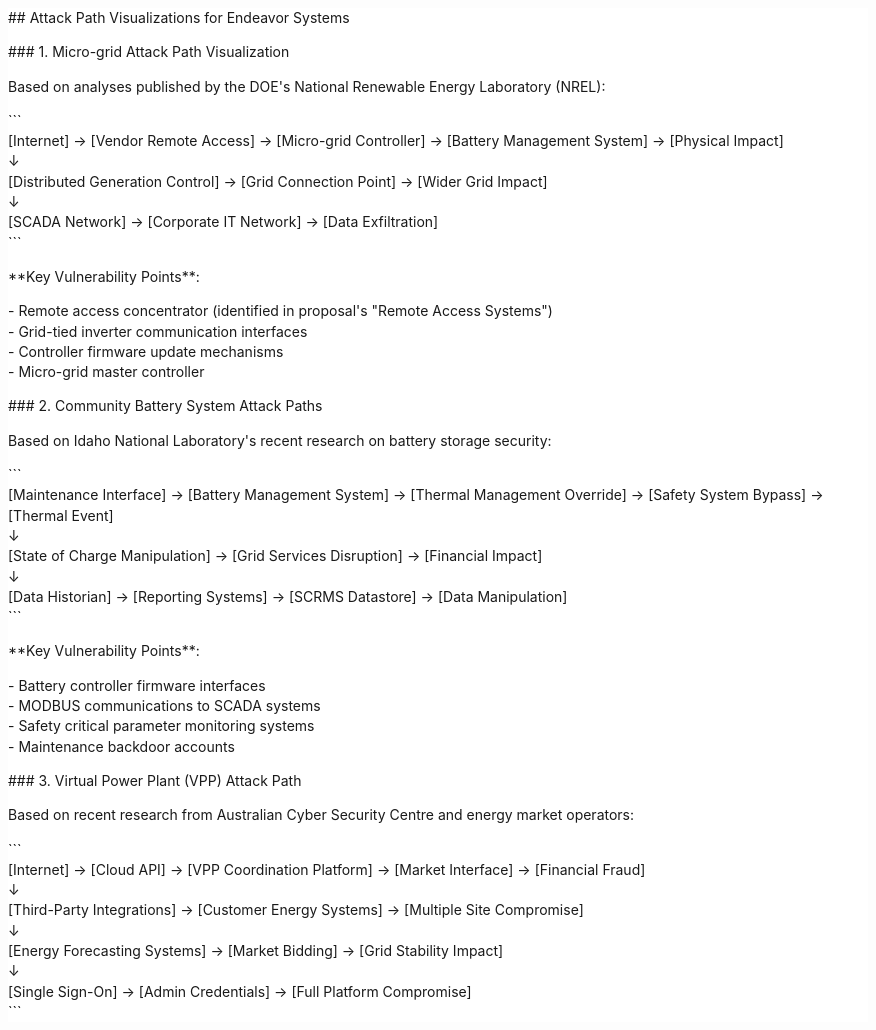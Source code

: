\#\# Attack Path Visualizations for Endeavor Systems

\#\#\# 1\. Micro-grid Attack Path Visualization

Based on analyses published by the DOE's National Renewable Energy Laboratory (NREL):

\`\`\`  
\[Internet\] → \[Vendor Remote Access\] → \[Micro-grid Controller\] → \[Battery Management System\] → \[Physical Impact\]  
                                      ↓  
                                      \[Distributed Generation Control\] → \[Grid Connection Point\] → \[Wider Grid Impact\]  
                                      ↓  
                                      \[SCADA Network\] → \[Corporate IT Network\] → \[Data Exfiltration\]  
\`\`\`

\*\*Key Vulnerability Points\*\*:

\- Remote access concentrator (identified in proposal's "Remote Access Systems")  
\- Grid-tied inverter communication interfaces  
\- Controller firmware update mechanisms  
\- Micro-grid master controller

\#\#\# 2\. Community Battery System Attack Paths

Based on Idaho National Laboratory's recent research on battery storage security:

\`\`\`  
\[Maintenance Interface\] → \[Battery Management System\] → \[Thermal Management Override\] → \[Safety System Bypass\] → \[Thermal Event\]  
                           ↓                                                              
                           \[State of Charge Manipulation\] → \[Grid Services Disruption\] → \[Financial Impact\]  
                           ↓  
                           \[Data Historian\] → \[Reporting Systems\] → \[SCRMS Datastore\] → \[Data Manipulation\]  
\`\`\`

\*\*Key Vulnerability Points\*\*:

\- Battery controller firmware interfaces  
\- MODBUS communications to SCADA systems  
\- Safety critical parameter monitoring systems  
\- Maintenance backdoor accounts

\#\#\# 3\. Virtual Power Plant (VPP) Attack Path

Based on recent research from Australian Cyber Security Centre and energy market operators:

\`\`\`  
\[Internet\] → \[Cloud API\] → \[VPP Coordination Platform\] → \[Market Interface\] → \[Financial Fraud\]  
              ↓  
              \[Third-Party Integrations\] → \[Customer Energy Systems\] → \[Multiple Site Compromise\]  
              ↓  
              \[Energy Forecasting Systems\] → \[Market Bidding\] → \[Grid Stability Impact\]  
              ↓  
              \[Single Sign-On\] → \[Admin Credentials\] → \[Full Platform Compromise\]  
\`\`\`
